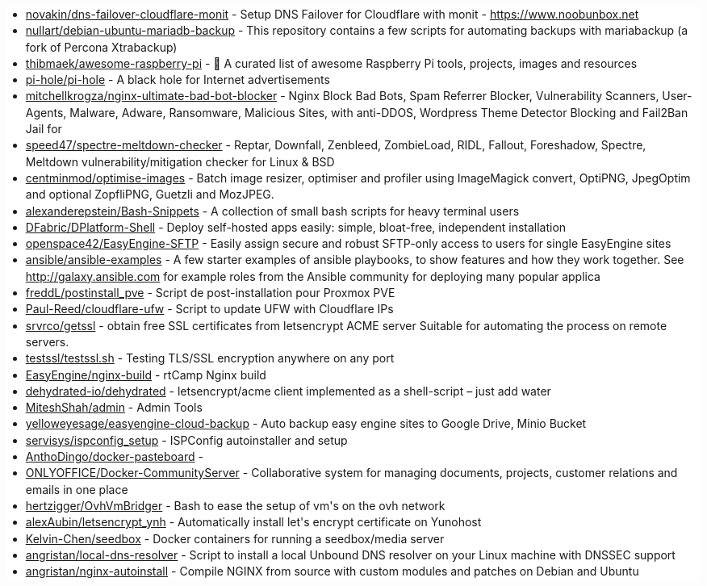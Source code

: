 - [novakin/dns-failover-cloudflare-monit](https://github.com/novakin/dns-failover-cloudflare-monit) - Setup DNS Failover for Cloudflare with monit - https://www.noobunbox.net
- [nullart/debian-ubuntu-mariadb-backup](https://github.com/nullart/debian-ubuntu-mariadb-backup) - This repository contains a few scripts for automating backups with mariabackup (a fork of Percona Xtrabackup)
- [thibmaek/awesome-raspberry-pi](https://github.com/thibmaek/awesome-raspberry-pi) - 📝 A curated list of awesome Raspberry Pi tools, projects, images and resources
- [pi-hole/pi-hole](https://github.com/pi-hole/pi-hole) - A black hole for Internet advertisements
- [mitchellkrogza/nginx-ultimate-bad-bot-blocker](https://github.com/mitchellkrogza/nginx-ultimate-bad-bot-blocker) - Nginx Block Bad Bots, Spam Referrer Blocker, Vulnerability Scanners, User-Agents, Malware, Adware, Ransomware, Malicious Sites, with anti-DDOS, Wordpress Theme Detector Blocking and Fail2Ban Jail for 
- [speed47/spectre-meltdown-checker](https://github.com/speed47/spectre-meltdown-checker) - Reptar, Downfall, Zenbleed, ZombieLoad, RIDL, Fallout, Foreshadow, Spectre, Meltdown vulnerability/mitigation checker for Linux & BSD
- [centminmod/optimise-images](https://github.com/centminmod/optimise-images) - Batch image resizer, optimiser and profiler using ImageMagick convert, OptiPNG, JpegOptim and optional ZopfliPNG, Guetzli and MozJPEG.
- [alexanderepstein/Bash-Snippets](https://github.com/alexanderepstein/Bash-Snippets) - A collection of small bash scripts for heavy terminal users
- [DFabric/DPlatform-Shell](https://github.com/DFabric/DPlatform-Shell) - Deploy self-hosted apps easily: simple, bloat-free, independent installation
- [openspace42/EasyEngine-SFTP](https://github.com/openspace42/EasyEngine-SFTP) - Easily assign secure and robust SFTP-only access to users for single EasyEngine sites
- [ansible/ansible-examples](https://github.com/ansible/ansible-examples) - A few starter examples of ansible playbooks, to show features and how they work together.  See http://galaxy.ansible.com for example roles from the Ansible community for deploying many popular applica
- [freddL/postinstall_pve](https://github.com/freddL/postinstall_pve) - Script de post-installation pour Proxmox PVE
- [Paul-Reed/cloudflare-ufw](https://github.com/Paul-Reed/cloudflare-ufw) - Script to update UFW with Cloudflare IPs
- [srvrco/getssl](https://github.com/srvrco/getssl) - obtain free SSL certificates from letsencrypt ACME server  Suitable for automating the process on remote servers.
- [testssl/testssl.sh](https://github.com/testssl/testssl.sh) - Testing TLS/SSL encryption anywhere on any port
- [EasyEngine/nginx-build](https://github.com/EasyEngine/nginx-build) - rtCamp Nginx build
- [dehydrated-io/dehydrated](https://github.com/dehydrated-io/dehydrated) - letsencrypt/acme client implemented as a shell-script – just add water
- [MiteshShah/admin](https://github.com/MiteshShah/admin) - Admin Tools
- [yelloweyesage/easyengine-cloud-backup](https://github.com/yelloweyesage/easyengine-cloud-backup) - Auto backup easy engine sites to Google Drive, Minio Bucket
- [servisys/ispconfig_setup](https://github.com/servisys/ispconfig_setup) - ISPConfig autoinstaller and setup
- [AnthoDingo/docker-pasteboard](https://github.com/AnthoDingo/docker-pasteboard) - 
- [ONLYOFFICE/Docker-CommunityServer](https://github.com/ONLYOFFICE/Docker-CommunityServer) - Collaborative system for managing documents, projects, customer relations and emails in one place
- [hertzigger/OvhVmBridger](https://github.com/hertzigger/OvhVmBridger) - Bash to ease the setup of vm's on the ovh network
- [alexAubin/letsencrypt_ynh](https://github.com/alexAubin/letsencrypt_ynh) - Automatically install let's encrypt certificate on Yunohost
- [Kelvin-Chen/seedbox](https://github.com/Kelvin-Chen/seedbox) - Docker containers for running a seedbox/media server
- [angristan/local-dns-resolver](https://github.com/angristan/local-dns-resolver) - Script to install a local Unbound DNS resolver on your Linux machine with DNSSEC support
- [angristan/nginx-autoinstall](https://github.com/angristan/nginx-autoinstall) - Compile NGINX from source with custom modules and patches on Debian and Ubuntu
